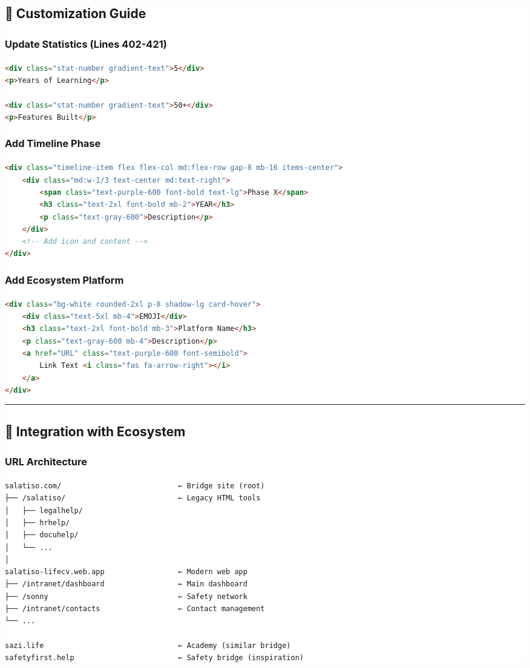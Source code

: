 ## 📝 Customization Guide

### Update Statistics (Lines 402-421)
```html
<div class="stat-number gradient-text">5</div>
<p>Years of Learning</p>

<div class="stat-number gradient-text">50+</div>
<p>Features Built</p>
```

### Add Timeline Phase
```html
<div class="timeline-item flex flex-col md:flex-row gap-8 mb-16 items-center">
    <div class="md:w-1/3 text-center md:text-right">
        <span class="text-purple-600 font-bold text-lg">Phase X</span>
        <h3 class="text-2xl font-bold mb-2">YEAR</h3>
        <p class="text-gray-600">Description</p>
    </div>
    <!-- Add icon and content -->
</div>
```

### Add Ecosystem Platform
```html
<div class="bg-white rounded-2xl p-8 shadow-lg card-hover">
    <div class="text-5xl mb-4">EMOJI</div>
    <h3 class="text-2xl font-bold mb-3">Platform Name</h3>
    <p class="text-gray-600 mb-4">Description</p>
    <a href="URL" class="text-purple-600 font-semibold">
        Link Text <i class="fas fa-arrow-right"></i>
    </a>
</div>
```

---

## 🔗 Integration with Ecosystem

### URL Architecture
```
salatiso.com/                           ← Bridge site (root)
├── /salatiso/                          ← Legacy HTML tools
│   ├── legalhelp/
│   ├── hrhelp/
│   ├── docuhelp/
│   └── ...
│
salatiso-lifecv.web.app                 ← Modern web app
├── /intranet/dashboard                 ← Main dashboard
├── /sonny                              ← Safety network
├── /intranet/contacts                  ← Contact management
└── ...

sazi.life                               ← Academy (similar bridge)
safetyfirst.help                        ← Safety bridge (inspiration)
```
